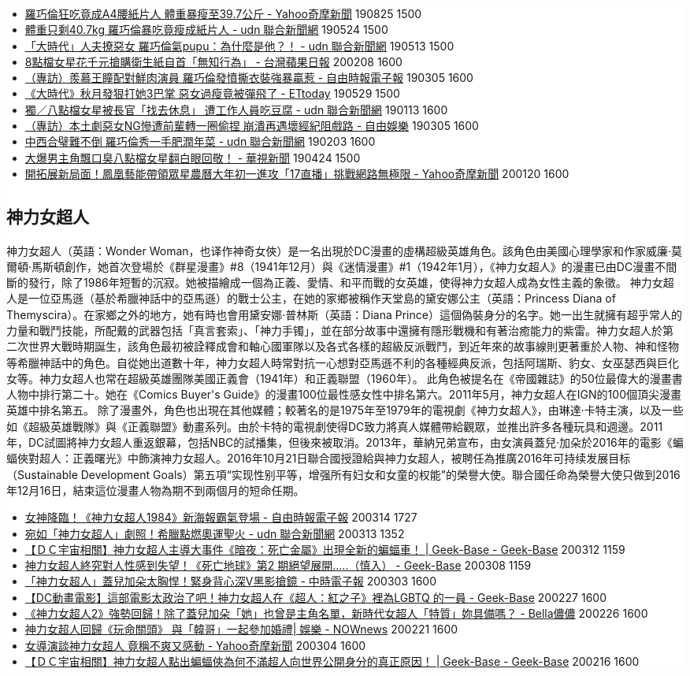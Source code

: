 - [羅巧倫狂吃竟成A4腰紙片人 體重暴瘦至39.7公斤 - Yahoo奇摩新聞](https://tw.news.yahoo.com/%E7%BE%85%E5%B7%A7%E5%80%AB%E6%9A%B4%E5%90%83%E7%AB%9F%E6%88%90a4%E8%85%B0%E7%B4%99%E7%89%87%E4%BA%BA-%E9%AB%94%E9%87%8D%E6%9A%B4%E7%98%A6%E8%87%B339-7%E5%85%AC%E6%96%A4-064905224.html "羅巧倫狂吃竟成A4腰紙片人 體重暴瘦至39.7公斤 - Yahoo奇摩新聞") 190825 1500
- [體重只剩40.7kg 羅巧倫暴吃竟瘦成紙片人 - udn 聯合新聞網](https://stars.udn.com/star/story/10091/3832729 "體重只剩40.7kg 羅巧倫暴吃竟瘦成紙片人 - udn 聯合新聞網") 190524 1500
- [「大時代」人夫撩惡女 羅巧倫氣pupu：為什麼是他？！ - udn 聯合新聞網](https://stars.udn.com/star/story/10091/3810696 "「大時代」人夫撩惡女 羅巧倫氣pupu：為什麼是他？！ - udn 聯合新聞網") 190513 1500
- [8點檔女星花千元搶購衛生紙自首「無知行為」 - 台灣蘋果日報](https://tw.appledaily.com/entertainment/20200208/WRPKIPUM6JCUOI6AB54HU3NVJ4/ "8點檔女星花千元搶購衛生紙自首「無知行為」 - 台灣蘋果日報") 200208 1600
- [（專訪）羨慕王瞳配對鮮肉演員 羅巧倫發憤撕衣裝強暴贏惹 - 自由時報電子報](https://ent.ltn.com.tw/news/breakingnews/2716347 "（專訪）羨慕王瞳配對鮮肉演員 羅巧倫發憤撕衣裝強暴贏惹 - 自由時報電子報") 190305 1600
- [《大時代》秋月發狠打她3巴掌 惡女過瘦竟被彈飛了 - ETtoday](https://star.ettoday.net/news/1455832 "《大時代》秋月發狠打她3巴掌 惡女過瘦竟被彈飛了 - ETtoday") 190529 1500
- [獨／八點檔女星被長官「找去休息」 遭工作人員吃豆腐 - udn 聯合新聞網](https://stars.udn.com/star/story/10091/3591178 "獨／八點檔女星被長官「找去休息」 遭工作人員吃豆腐 - udn 聯合新聞網") 190113 1600
- [（專訪）本土劇惡女NG慘遭前輩轉一圈偷捏 崩潰再遇壞經紀阻戲路 - 自由娛樂](https://ent.ltn.com.tw/news/breakingnews/2716342 "（專訪）本土劇惡女NG慘遭前輩轉一圈偷捏 崩潰再遇壞經紀阻戲路 - 自由娛樂") 190305 1600
- [中西合璧難不倒 羅巧倫秀一手肥潤年菜 - udn 聯合新聞網](https://stars.udn.com/star/story/10089/3609940 "中西合璧難不倒 羅巧倫秀一手肥潤年菜 - udn 聯合新聞網") 190203 1600
- [大爆男主角飄口臭八點檔女星翻白眼回敬！ - 華視新聞](https://news.cts.com.tw/cts/entertain/201904/201904241958897.html "大爆男主角飄口臭八點檔女星翻白眼回敬！ - 華視新聞") 190424 1500
- [開拓展新局面！鳳凰藝能帶領眾星農曆大年初一進攻「17直播」挑戰網路無極限 - Yahoo奇摩新聞](https://tw.news.yahoo.com/%E9%96%8B%E6%8B%93%E5%B1%95%E6%96%B0%E5%B1%80%E9%9D%A2-%E9%B3%B3%E5%87%B0%E8%97%9D%E8%83%BD%E5%B8%B6%E9%A0%98%E7%9C%BE%E6%98%9F%E8%BE%B2%E6%9B%86%E5%A4%A7%E5%B9%B4%E5%88%9D-%E9%80%B2%E6%94%BB-17%E7%9B%B4%E6%92%AD-%E6%8C%91%E6%88%B0%E7%B6%B2%E8%B7%AF%E7%84%A1%E6%A5%B5%E9%99%90-102727289.html "開拓展新局面！鳳凰藝能帶領眾星農曆大年初一進攻「17直播」挑戰網路無極限 - Yahoo奇摩新聞") 200120 1600

## 神力女超人

神力女超人（英語：Wonder Woman，也译作神奇女俠）是一名出現於DC漫畫的虛構超級英雄角色。該角色由美國心理學家和作家威廉·莫爾頓·馬斯頓創作，她首次登場於《群星漫畫》#8（1941年12月）與《迷情漫畫》#1（1942年1月），《神力女超人》的漫畫已由DC漫畫不間斷的發行，除了1986年短暫的沉寂。她被描繪成一個為正義、愛情、和平而戰的女英雄，使得神力女超人成為女性主義的象徵。
神力女超人是一位亞馬遜（基於希臘神話中的亞馬遜）的戰士公主，在她的家鄉被稱作天堂島的黛安娜公主（英語：Princess Diana of Themyscira）。在家鄉之外的地方，她有時也會用黛安娜·普林斯（英語：Diana Prince）這個偽裝身分的名字。她一出生就擁有超乎常人的力量和戰鬥技能，所配戴的武器包括「真言套索」、「神力手镯」，並在部分故事中還擁有隱形戰機和有著治癒能力的紫雷。神力女超人於第二次世界大戰時期誕生，該角色最初被詮釋成會和軸心國軍隊以及各式各樣的超級反派戰鬥，到近年來的故事線則更著重於人物、神和怪物等希臘神話中的角色。自從她出道數十年，神力女超人時常對抗一心想對亞馬遜不利的各種經典反派，包括阿瑞斯、豹女、女巫瑟西與巨化女等。神力女超人也常在超級英雄團隊美國正義會（1941年）和正義聯盟（1960年）。
此角色被提名在《帝國雜誌》的50位最偉大的漫畫書人物中排行第二十。她在《Comics Buyer's Guide》的漫畫100位最性感女性中排名第六。2011年5月，神力女超人在IGN的100個頂尖漫畫英雄中排名第五。
除了漫畫外，角色也出現在其他媒體；較著名的是1975年至1979年的電視劇《神力女超人》，由琳達·卡特主演，以及一些如《超級英雄戰隊》與《正義聯盟》動畫系列。由於卡特的電視劇使得DC致力將真人媒體帶給觀眾，並推出許多各種玩具和週邊。2011年，DC試圖將神力女超人重返銀幕，包括NBC的試播集，但後來被取消。2013年，華納兄弟宣布，由女演員蓋兒·加朵於2016年的電影《蝙蝠俠對超人：正義曙光》中飾演神力女超人。2016年10月21日聯合國授證給與神力女超人，被聘任為推廣2016年可持续发展目标（Sustainable Development Goals）第五項“实现性别平等，增强所有妇女和女童的权能”的榮譽大使。聯合國任命為榮譽大使只做到2016年12月16日，結束這位漫畫人物為期不到兩個月的短命任期。
- [女神降臨！《神力女超人1984》新海報霸氣登場 - 自由時報電子報](https://ent.ltn.com.tw/news/breakingnews/3099914 "女神降臨！《神力女超人1984》新海報霸氣登場 - 自由時報電子報") 200314 1727
- [宛如「神力女超人」劇照！希臘點燃奧運聖火 - udn 聯合新聞網](https://udn.com/news/story/6812/4411735 "宛如「神力女超人」劇照！希臘點燃奧運聖火 - udn 聯合新聞網") 200313 1352
- [【ＤＣ宇宙相關】神力女超人主導大事件《暗夜：死亡金屬》出現全新的蝙蝠車！ | Geek-Base - Geek-Base](https://geek-base.toy-people.com/?p=8667 "【ＤＣ宇宙相關】神力女超人主導大事件《暗夜：死亡金屬》出現全新的蝙蝠車！ | Geek-Base - Geek-Base") 200312 1159
- [神力女超人終究對人性感到失望！《死亡地球》第2 期絕望展開.....（慎入） - Geek-Base](https://geek-base.toy-people.com/?p=8621 "神力女超人終究對人性感到失望！《死亡地球》第2 期絕望展開.....（慎入） - Geek-Base") 200308 1159
- [「神力女超人」蓋兒加朵太胸悍！緊身背心深V黑影搶鏡 - 中時電子報](https://www.chinatimes.com/fashion/20200303000945-263901 "「神力女超人」蓋兒加朵太胸悍！緊身背心深V黑影搶鏡 - 中時電子報") 200303 1600
- [【DC動畫電影】這部電影太政治了吧！神力女超人在《超人：紅之子》裡為LGBTQ 的一員 - Geek-Base](https://geek-base.toy-people.com/?p=8517 "【DC動畫電影】這部電影太政治了吧！神力女超人在《超人：紅之子》裡為LGBTQ 的一員 - Geek-Base") 200227 1600
- [《神力女超人2》強勢回歸！除了蓋兒加朵「她」也曾是主角名單，新時代女超人「特質」妳具備嗎？ - Bella儂儂](https://www.bella.tw/articles/celebrities/23044 "《神力女超人2》強勢回歸！除了蓋兒加朵「她」也曾是主角名單，新時代女超人「特質」妳具備嗎？ - Bella儂儂") 200226 1600
- [神力女超人回歸《玩命關頭》 與「韓哥」一起參加婚禮| 娛樂 - NOWnews](https://www.nownews.com/news/20200221/3948744/ "神力女超人回歸《玩命關頭》 與「韓哥」一起參加婚禮| 娛樂 - NOWnews") 200221 1600
- [女導演談神力女超人 竟稱不爽又感動 - Yahoo奇摩新聞](https://tw.news.yahoo.com/%E5%A5%B3%E5%B0%8E%E6%BC%94%E8%AB%87%E7%A5%9E%E5%8A%9B%E5%A5%B3%E8%B6%85%E4%BA%BA-%E7%AB%9F%E7%A8%B1%E4%B8%8D%E7%88%BD%E5%8F%88%E6%84%9F%E5%8B%95-093503734.html "女導演談神力女超人 竟稱不爽又感動 - Yahoo奇摩新聞") 200304 1600
- [【ＤＣ宇宙相關】神力女超人點出蝙蝠俠為何不滿超人向世界公開身分的真正原因！ | Geek-Base - Geek-Base](https://geek-base.toy-people.com/?p=8406 "【ＤＣ宇宙相關】神力女超人點出蝙蝠俠為何不滿超人向世界公開身分的真正原因！ | Geek-Base - Geek-Base") 200216 1600